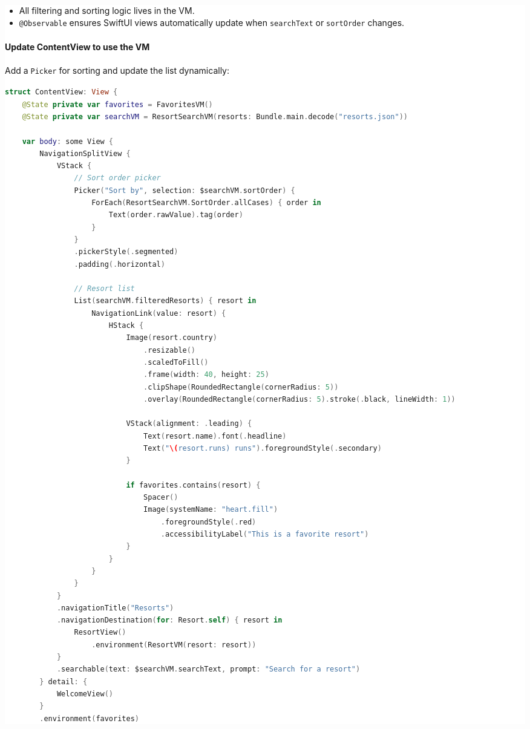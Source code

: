 ```swift
```

* All filtering and sorting logic lives in the VM.
* `@Observable` ensures SwiftUI views automatically update when `searchText` or `sortOrder` changes.

####  Update ContentView to use the VM

Add a `Picker` for sorting and update the list dynamically:


```swift
struct ContentView: View {
    @State private var favorites = FavoritesVM()
    @State private var searchVM = ResortSearchVM(resorts: Bundle.main.decode("resorts.json"))

    var body: some View {
        NavigationSplitView {
            VStack {
                // Sort order picker
                Picker("Sort by", selection: $searchVM.sortOrder) {
                    ForEach(ResortSearchVM.SortOrder.allCases) { order in
                        Text(order.rawValue).tag(order)
                    }
                }
                .pickerStyle(.segmented)
                .padding(.horizontal)

                // Resort list
                List(searchVM.filteredResorts) { resort in
                    NavigationLink(value: resort) {
                        HStack {
                            Image(resort.country)
                                .resizable()
                                .scaledToFill()
                                .frame(width: 40, height: 25)
                                .clipShape(RoundedRectangle(cornerRadius: 5))
                                .overlay(RoundedRectangle(cornerRadius: 5).stroke(.black, lineWidth: 1))

                            VStack(alignment: .leading) {
                                Text(resort.name).font(.headline)
                                Text("\(resort.runs) runs").foregroundStyle(.secondary)
                            }

                            if favorites.contains(resort) {
                                Spacer()
                                Image(systemName: "heart.fill")
                                    .foregroundStyle(.red)
                                    .accessibilityLabel("This is a favorite resort")
                            }
                        }
                    }
                }
            }
            .navigationTitle("Resorts")
            .navigationDestination(for: Resort.self) { resort in
                ResortView()
                    .environment(ResortVM(resort: resort))
            }
            .searchable(text: $searchVM.searchText, prompt: "Search for a resort")
        } detail: {
            WelcomeView()
        }
        .environment(favorites)
```